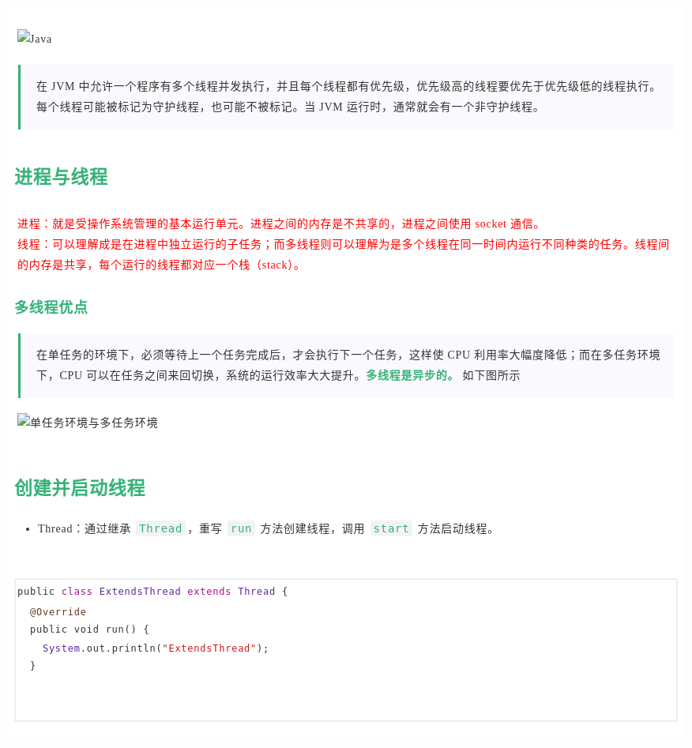 <section class="layout" style="padding: 10px; line-height: 1.6; word-spacing: 0px; word-wrap: break-word; font-family: Optima-Regular, Optima, PingFangSC-light, PingFangTC-light, 'PingFang SC', Cambria, Cochin, Georgia, Times, 'Times New Roman', serif; font-size: 15px; letter-spacing: 0.05em; color: #333;"><p style="font-size: 14px; padding-top: 5px; padding-bottom: 5px; line-height: 26px; color: #333; margin: 1em 4px;"><img src="https://s2.ax1x.com/2019/10/29/KRNvw9.md.jpg" alt="Java" style="display: block; margin: 0 auto; width: 100%;"></p>
<blockquote style="display: block; font-size: 0.9em; overflow: auto; overflow-scrolling: touch; padding-top: 10px; padding-bottom: 10px; padding-left: 20px; padding-right: 10px; margin-bottom: 20px; margin-top: 20px; margin: 10px 5px; border-left: 3px solid #35b378; border-right: 0px solid #35b378; color: #616161; quotes: none; background: #FBF9FD;">
<p style="font-size: 14px; padding-top: 5px; padding-bottom: 5px; margin: 0px; color: #333; line-height: 26px;">在 JVM 中允许一个程序有多个线程并发执行，并且每个线程都有优先级，优先级高的线程要优先于优先级低的线程执行。每个线程可能被标记为守护线程，也可能不被标记。当 JVM 运行时，通常就会有一个非守护线程。</p>
</blockquote>
<h2 id="进程与线程" style="margin-top: 40px; margin-bottom: 20px; bmin-height: 32px; line-height: 32px; border-bottom: solid 1px #000000; color: #35b378; display: inline-block; border-bottom-width: 0px; border-bottom-style: solid; border-color: #35b378; padding-top: 5px; padding-right: 0.5em; padding-left: 0.5em; font-size: 23px; margin: 1em 0 0rem 0; padding: 0.5em 0; text-align: leftt; font-weight: bold;">进程与线程</h2>
<p style="font-size: 14px; padding-top: 5px; padding-bottom: 5px; line-height: 26px; color: #333; margin: 1em 4px;"><font color="red">进程：就是受操作系统管理的基本运行单元。进程之间的内存是不共享的，进程之间使用 socket 通信。</font><br>
<font color="red">线程：可以理解成是在进程中独立运行的子任务；而多线程则可以理解为是多个线程在同一时间内运行不同种类的任务。线程间的内存是共享，每个运行的线程都对应一个栈（stack）。</font></p>
<h3 id="多线程优点" style="margin-top: 40px; margin-bottom: 20px; font-size: 18px; margin: 1.2em 0 1em; padding: 0; font-weight: bold; color: #35b378;">多线程优点</h3>
<blockquote style="display: block; font-size: 0.9em; overflow: auto; overflow-scrolling: touch; padding-top: 10px; padding-bottom: 10px; padding-left: 20px; padding-right: 10px; margin-bottom: 20px; margin-top: 20px; margin: 10px 5px; border-left: 3px solid #35b378; border-right: 0px solid #35b378; color: #616161; quotes: none; background: #FBF9FD;">
<p style="font-size: 14px; padding-top: 5px; padding-bottom: 5px; margin: 0px; color: #333; line-height: 26px;">在单任务的环境下，必须等待上一个任务完成后，才会执行下一个任务，这样使 CPU 利用率大幅度降低；而在多任务环境下，CPU 可以在任务之间来回切换，系统的运行效率大大提升。<strong style="font-weight: bold; color: #35b378;">多线程是异步的。</strong> 如下图所示</p>
</blockquote>
<p style="font-size: 14px; padding-top: 5px; padding-bottom: 5px; line-height: 26px; color: #333; margin: 1em 4px;"><img src="https://s2.ax1x.com/2019/10/29/KRf1PK.png" alt="单任务环境与多任务环境" style="display: block; margin: 0 auto; width: 100%;"></p>
<h2 id="创建并启动线程" style="margin-top: 40px; margin-bottom: 20px; bmin-height: 32px; line-height: 32px; border-bottom: solid 1px #000000; color: #35b378; display: inline-block; border-bottom-width: 0px; border-bottom-style: solid; border-color: #35b378; padding-top: 5px; padding-right: 0.5em; padding-left: 0.5em; font-size: 23px; margin: 1em 0 0rem 0; padding: 0.5em 0; text-align: leftt; font-weight: bold;">创建并启动线程</h2>
<ul style="margin-top: 5px; margin-bottom: 5px; padding-left: 20px; color: #333; font-size: 14px; list-style-type: disc;">
<li style="margin-top: 5px; margin-bottom: 5px; line-height: 26px; text-align: left; color: #333; font-size: 14px; margin: 10px;">Thread：通过继承  <code style="font-size: 14px; word-wrap: break-word; padding: 2px 4px; border-radius: 4px; margin: 0 2px; background-color: rgba(27,31,35,.05); font-family: Operator Mono, Consolas, Monaco, Menlo, monospace; word-break: break-all; color: #35b378;">Thread</code>，重写  <code style="font-size: 14px; word-wrap: break-word; padding: 2px 4px; border-radius: 4px; margin: 0 2px; background-color: rgba(27,31,35,.05); font-family: Operator Mono, Consolas, Monaco, Menlo, monospace; word-break: break-all; color: #35b378;">run</code>  方法创建线程，调用  <code style="font-size: 14px; word-wrap: break-word; padding: 2px 4px; border-radius: 4px; margin: 0 2px; background-color: rgba(27,31,35,.05); font-family: Operator Mono, Consolas, Monaco, Menlo, monospace; word-break: break-all; color: #35b378;">start</code>  方法启动线程。</li>
</ul>
<br>

<pre style="overflow-x: scroll; border: 2px solid #eee;"><code class="language-java" style="font-family: Operator Mono, Consolas, Monaco, Menlo, monospace; border-radius: 0px; font-size: 12px; padding: 2px; display: -webkit-box;">public <span class="hljs-class" style="line-height: 26px;"><span class="hljs-keyword" style="line-height: 26px; color: #aa0d91;">class</span> <span class="hljs-title" style="line-height: 26px; color: #5c2699;">ExtendsThread</span> <span class="hljs-keyword" style="line-height: 26px; color: #aa0d91;">extends</span> <span class="hljs-title" style="line-height: 26px; color: #5c2699;">Thread</span> </span>{
  <span class="hljs-meta" style="line-height: 26px; color: #643820;">@Override</span>
  public void run() {
    <span class="hljs-type" style="line-height: 26px; color: #5c2699;">System</span>.out.println(<span class="hljs-string" style="line-height: 26px; color: #c41a16;">"ExtendsThread"</span>);
  }
